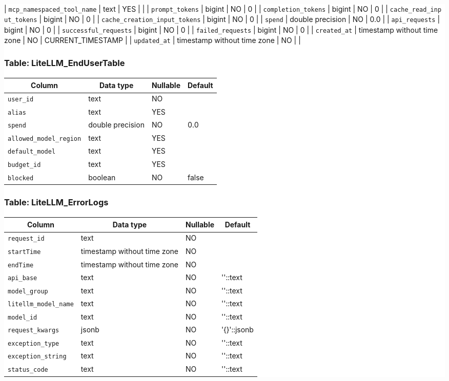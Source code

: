 | `mcp_namespaced_tool_name` | text | YES |  |
| `prompt_tokens` | bigint | NO | 0 |
| `completion_tokens` | bigint | NO | 0 |
| `cache_read_input_tokens` | bigint | NO | 0 |
| `cache_creation_input_tokens` | bigint | NO | 0 |
| `spend` | double precision | NO | 0.0 |
| `api_requests` | bigint | NO | 0 |
| `successful_requests` | bigint | NO | 0 |
| `failed_requests` | bigint | NO | 0 |
| `created_at` | timestamp without time zone | NO | CURRENT_TIMESTAMP |
| `updated_at` | timestamp without time zone | NO |  |

### Table: LiteLLM_EndUserTable

| Column | Data type | Nullable | Default |
|--------|-----------|----------|---------|
| `user_id` | text | NO |  |
| `alias` | text | YES |  |
| `spend` | double precision | NO | 0.0 |
| `allowed_model_region` | text | YES |  |
| `default_model` | text | YES |  |
| `budget_id` | text | YES |  |
| `blocked` | boolean | NO | false |

### Table: LiteLLM_ErrorLogs

| Column | Data type | Nullable | Default |
|--------|-----------|----------|---------|
| `request_id` | text | NO |  |
| `startTime` | timestamp without time zone | NO |  |
| `endTime` | timestamp without time zone | NO |  |
| `api_base` | text | NO | ''::text |
| `model_group` | text | NO | ''::text |
| `litellm_model_name` | text | NO | ''::text |
| `model_id` | text | NO | ''::text |
| `request_kwargs` | jsonb | NO | '{}'::jsonb |
| `exception_type` | text | NO | ''::text |
| `exception_string` | text | NO | ''::text |
| `status_code` | text | NO | ''::text |
